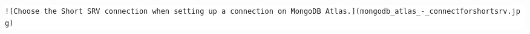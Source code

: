     ![Choose the Short SRV connection when setting up a connection on MongoDB Atlas.](mongodb_atlas_-_connectforshortsrv.jpg)
